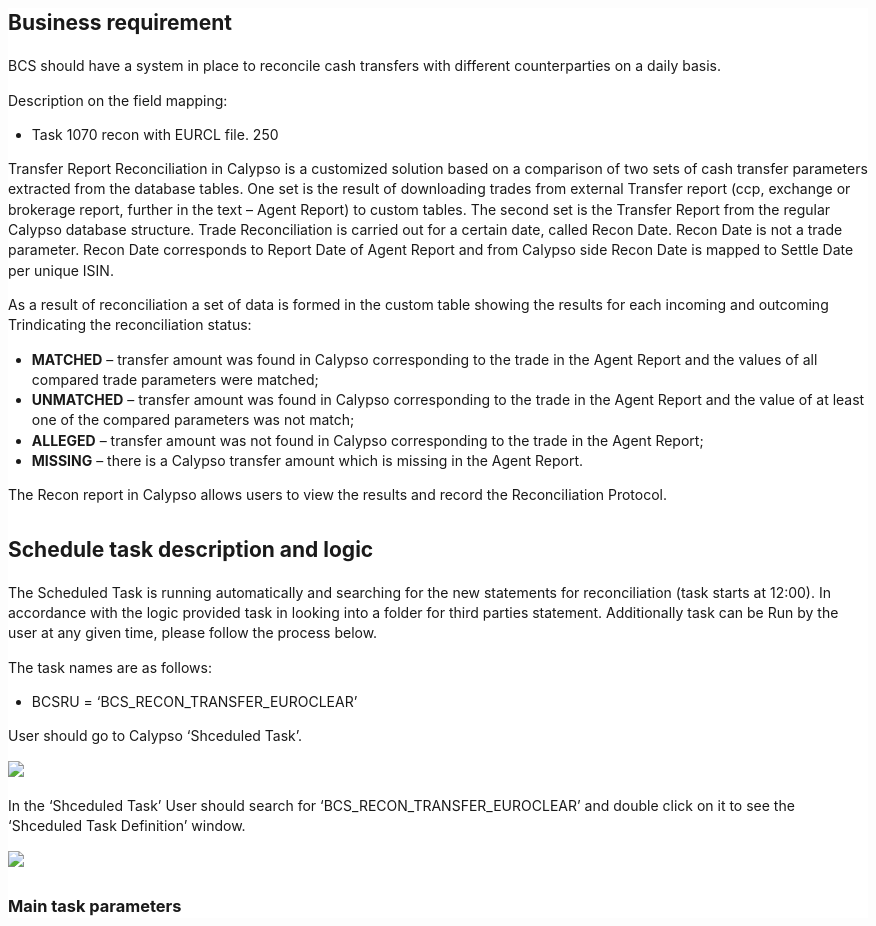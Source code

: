 
## Business requirement
BCS should have a system in place to reconcile cash transfers with different counterparties on a daily basis. 

Description on the field mapping:


* Task 1070 recon with EURCL file. 250



Transfer Report Reconciliation in Calypso is a customized solution based on a comparison of two sets of cash transfer parameters extracted from the database tables. One set is the result of downloading trades from external Transfer report (ccp, exchange or brokerage report, further in the text – Agent Report) to custom tables. The second set is the Transfer Report from the regular Calypso database structure. Trade Reconciliation is carried out for a certain date, called Recon Date. Recon Date is not a trade parameter. Recon Date corresponds to Report Date of Agent Report and from Calypso side Recon Date is mapped to Settle Date per unique ISIN.

As a result of reconciliation a set of data is formed in the custom table showing the results for each incoming and outcoming Trindicating the reconciliation status:


*  **MATCHED**  – transfer amount was found in Calypso corresponding to the trade in the Agent Report and the values of all compared trade parameters were matched;
*  **UNMATCHED**  – transfer amount was found in Calypso corresponding to the trade in the Agent Report and the value of at least one of the compared parameters was not match;
*  **ALLEGED**  – transfer amount was not found in Calypso corresponding to the trade in the Agent Report;
*  **MISSING**  – there is a Calypso transfer amount which is missing in the Agent Report.

The Recon report in Calypso allows users to view the results and record the Reconciliation Protocol.


## Schedule task description and logic
The Scheduled Task is running automatically and searching for the new statements for reconciliation (task starts at 12:00). In accordance with the logic provided task in looking into a folder for third parties statement. Additionally task can be Run by the user at any given time, please follow the process below.

The task names are as follows:


* BCSRU = ‘BCS_RECON_TRANSFER_EUROCLEAR’

User should go to Calypso ‘Shceduled Task’.

![](images/storage/image2021-7-22_10-32-41.png)

In the ‘Shceduled Task’ User should search for ‘BCS_RECON_TRANSFER_EUROCLEAR’ and double click on it to see the ‘Shceduled Task Definition’ window.

![](images/storage/image2021-7-22_10-33-21.png)


### Main task parameters
